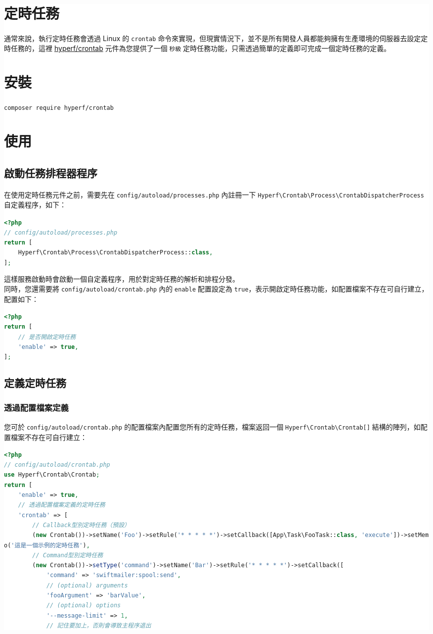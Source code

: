 # 定時任務

通常來說，執行定時任務會透過 Linux 的 `crontab` 命令來實現，但現實情況下，並不是所有開發人員都能夠擁有生產環境的伺服器去設定定時任務的，這裡 [hyperf/crontab](https://github.com/hyperf/crontab) 元件為您提供了一個 `秒級` 定時任務功能，只需透過簡單的定義即可完成一個定時任務的定義。 

# 安裝

```bash
composer require hyperf/crontab
```

# 使用

## 啟動任務排程器程序

在使用定時任務元件之前，需要先在 `config/autoload/processes.php` 內註冊一下 `Hyperf\Crontab\Process\CrontabDispatcherProcess` 自定義程序，如下：

```php
<?php
// config/autoload/processes.php
return [
    Hyperf\Crontab\Process\CrontabDispatcherProcess::class,
];
```

這樣服務啟動時會啟動一個自定義程序，用於對定時任務的解析和排程分發。   
同時，您還需要將 `config/autoload/crontab.php` 內的 `enable` 配置設定為 `true`，表示開啟定時任務功能，如配置檔案不存在可自行建立，配置如下：

```php
<?php
return [
    // 是否開啟定時任務
    'enable' => true,
];
```

## 定義定時任務

### 透過配置檔案定義

您可於 `config/autoload/crontab.php` 的配置檔案內配置您所有的定時任務，檔案返回一個 `Hyperf\Crontab\Crontab[]` 結構的陣列，如配置檔案不存在可自行建立：

```php
<?php
// config/autoload/crontab.php
use Hyperf\Crontab\Crontab;
return [
    'enable' => true,
    // 透過配置檔案定義的定時任務
    'crontab' => [
        // Callback型別定時任務（預設）
        (new Crontab())->setName('Foo')->setRule('* * * * *')->setCallback([App\Task\FooTask::class, 'execute'])->setMemo('這是一個示例的定時任務'),
        // Command型別定時任務
        (new Crontab())->setType('command')->setName('Bar')->setRule('* * * * *')->setCallback([
            'command' => 'swiftmailer:spool:send',
            // (optional) arguments
            'fooArgument' => 'barValue',
            // (optional) options
            '--message-limit' => 1,
            // 記住要加上，否則會導致主程序退出
```